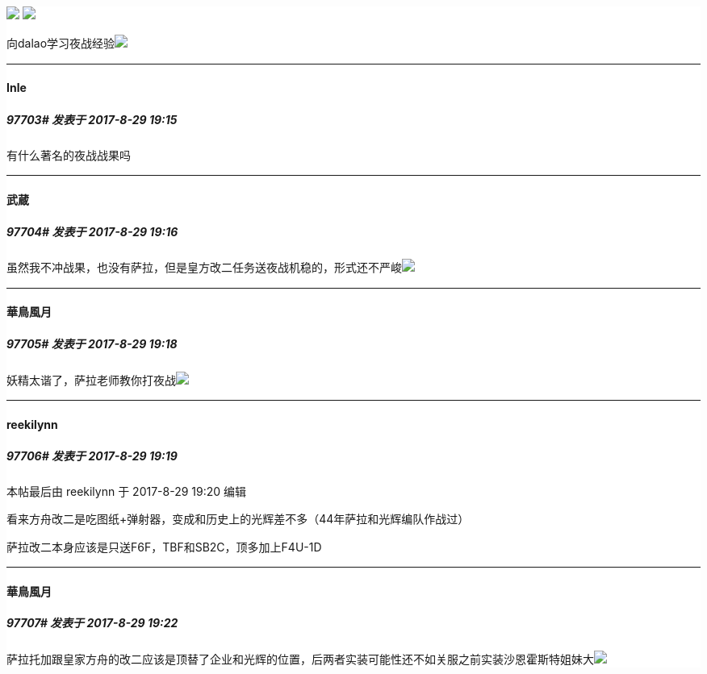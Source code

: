 
<img src="http://ww1.sinaimg.cn/large/7c16af6bly1fj0t39aqv1j207z0bymxd.jpg" referrerpolicy="no-referrer">

<img src="http://ww1.sinaimg.cn/large/7c16af6bly1fj0t3h6z5nj207z0bymxk.jpg" referrerpolicy="no-referrer">


向dalao学习夜战经验<img src="https://static.saraba1st.com/image/smiley/face2017/026.png" referrerpolicy="no-referrer">


-----

####  Inle  
##### 97703#       发表于 2017-8-29 19:15


有什么著名的夜战战果吗


-----

####  武蔵  
##### 97704#       发表于 2017-8-29 19:16


虽然我不冲战果，也没有萨拉，但是皇方改二任务送夜战机稳的，形式还不严峻<img src="https://static.saraba1st.com/image/smiley/face2017/001.png" referrerpolicy="no-referrer">


-----

####  華鳥風月  
##### 97705#       发表于 2017-8-29 19:18


妖精太谐了，萨拉老师教你打夜战<img src="https://static.saraba1st.com/image/smiley/face2017/066.png" referrerpolicy="no-referrer">


-----

####  reekilynn  
##### 97706#       发表于 2017-8-29 19:19


 本帖最后由 reekilynn 于 2017-8-29 19:20 编辑 

看来方舟改二是吃图纸+弹射器，变成和历史上的光辉差不多（44年萨拉和光辉编队作战过）

萨拉改二本身应该是只送F6F，TBF和SB2C，顶多加上F4U-1D


-----

####  華鳥風月  
##### 97707#       发表于 2017-8-29 19:22


萨拉托加跟皇家方舟的改二应该是顶替了企业和光辉的位置，后两者实装可能性还不如关服之前实装沙恩霍斯特姐妹大<img src="https://static.saraba1st.com/image/smiley/face2017/068.png" referrerpolicy="no-referrer">
